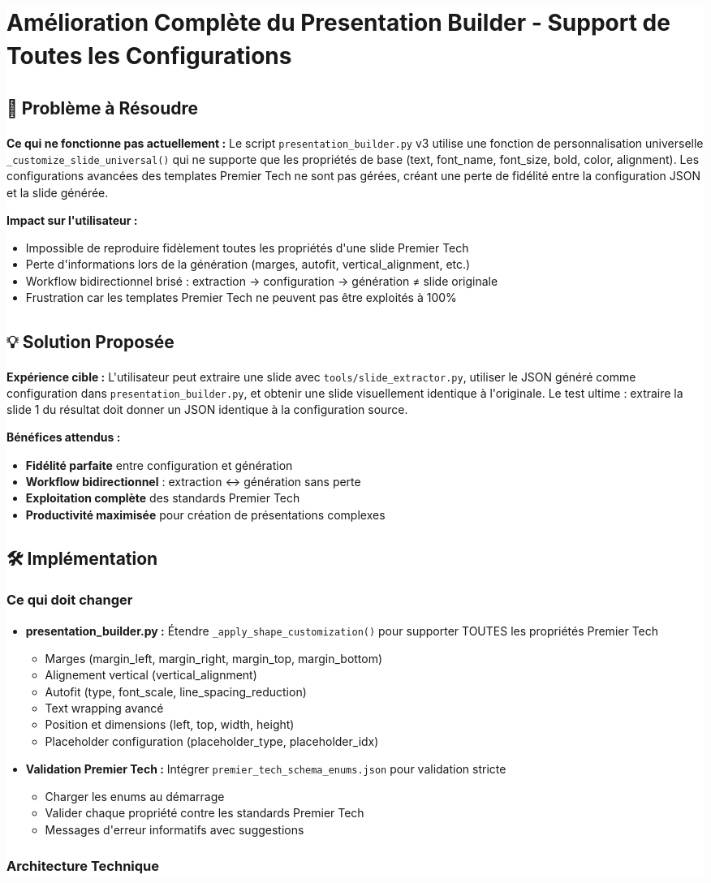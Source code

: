 # Amélioration Complète du Presentation Builder - Support de Toutes les Configurations

## 🎯 Problème à Résoudre

**Ce qui ne fonctionne pas actuellement :**
Le script `presentation_builder.py` v3 utilise une fonction de personnalisation universelle `_customize_slide_universal()` qui ne supporte que les propriétés de base (text, font_name, font_size, bold, color, alignment). Les configurations avancées des templates Premier Tech ne sont pas gérées, créant une perte de fidélité entre la configuration JSON et la slide générée.

**Impact sur l'utilisateur :**
- Impossible de reproduire fidèlement toutes les propriétés d'une slide Premier Tech
- Perte d'informations lors de la génération (marges, autofit, vertical_alignment, etc.)
- Workflow bidirectionnel brisé : extraction → configuration → génération ≠ slide originale
- Frustration car les templates Premier Tech ne peuvent pas être exploités à 100%

## 💡 Solution Proposée

**Expérience cible :**
L'utilisateur peut extraire une slide avec `tools/slide_extractor.py`, utiliser le JSON généré comme configuration dans `presentation_builder.py`, et obtenir une slide visuellement identique à l'originale. Le test ultime : extraire la slide 1 du résultat doit donner un JSON identique à la configuration source.

**Bénéfices attendus :**
- **Fidélité parfaite** entre configuration et génération
- **Workflow bidirectionnel** : extraction ↔ génération sans perte
- **Exploitation complète** des standards Premier Tech
- **Productivité maximisée** pour création de présentations complexes

## 🛠️ Implémentation

### Ce qui doit changer

- **presentation_builder.py :** Étendre `_apply_shape_customization()` pour supporter TOUTES les propriétés Premier Tech
  - Marges (margin_left, margin_right, margin_top, margin_bottom)
  - Alignement vertical (vertical_alignment)
  - Autofit (type, font_scale, line_spacing_reduction)
  - Text wrapping avancé
  - Position et dimensions (left, top, width, height)
  - Placeholder configuration (placeholder_type, placeholder_idx)

- **Validation Premier Tech :** Intégrer `premier_tech_schema_enums.json` pour validation stricte
  - Charger les enums au démarrage
  - Valider chaque propriété contre les standards Premier Tech
  - Messages d'erreur informatifs avec suggestions

### Architecture Technique
